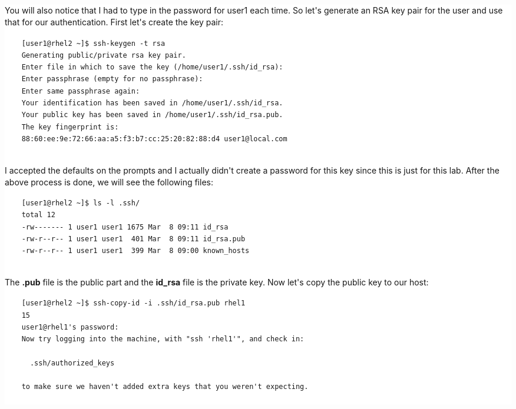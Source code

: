 
You will also notice that I had to type in the password for user1 each time. So let's generate an RSA key pair for the user and use that for our authentication. First let's create the key pair:




    

```
    [user1@rhel2 ~]$ ssh-keygen -t rsa
    Generating public/private rsa key pair.
    Enter file in which to save the key (/home/user1/.ssh/id_rsa): 
    Enter passphrase (empty for no passphrase): 
    Enter same passphrase again: 
    Your identification has been saved in /home/user1/.ssh/id_rsa.
    Your public key has been saved in /home/user1/.ssh/id_rsa.pub.
    The key fingerprint is:
    88:60:ee:9e:72:66:aa:a5:f3:b7:cc:25:20:82:88:d4 user1@local.com
    
```






I accepted the defaults on the prompts and I actually didn't create a password for this key since this is just for this lab. After the above process is done, we will see the following files:




    

```
    [user1@rhel2 ~]$ ls -l .ssh/
    total 12
    -rw------- 1 user1 user1 1675 Mar  8 09:11 id_rsa
    -rw-r--r-- 1 user1 user1  401 Mar  8 09:11 id_rsa.pub
    -rw-r--r-- 1 user1 user1  399 Mar  8 09:00 known_hosts
    
```






The **.pub** file is the public part and the **id_rsa** file is the private key. Now let's copy the public key to our host:




    

```
    [user1@rhel2 ~]$ ssh-copy-id -i .ssh/id_rsa.pub rhel1
    15
    user1@rhel1's password: 
    Now try logging into the machine, with "ssh 'rhel1'", and check in:
    
      .ssh/authorized_keys
    
    to make sure we haven't added extra keys that you weren't expecting.
    
```

